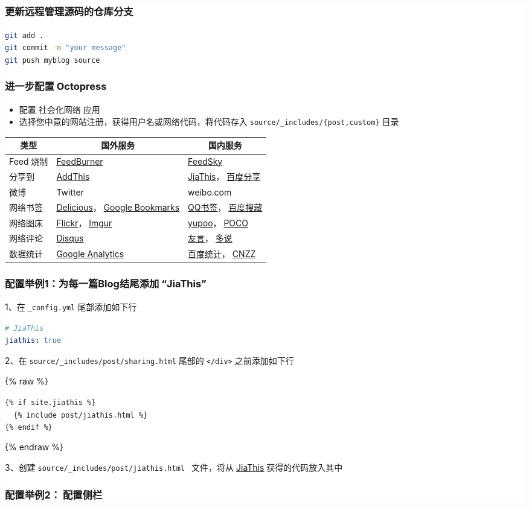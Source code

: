 

### 更新远程管理源码的仓库分支 

```bash
git add .
git commit -m "your message"
git push myblog source
```


### 进一步配置 Octopress 

- 配置 社会化网络 应用
- 选择您中意的网站注册，获得用户名或网络代码，将代码存入 `source/_includes/{post,custom}` 目录   


|     类型       |     国外服务     |    国内服务     |
|----------------|------------------|-----------------|
|    Feed 烧制   | [FeedBurner](http://feedburner.google.com) | [FeedSky](http://www.feedsky.com/) |
|    分享到      | [AddThis](http://www.addthis.com/) | [JiaThis](http://www.jiathis.com/)， [百度分享](http://share.baidu.com/) |
|    微博        | Twitter | weibo.com |
|    网络书签    | [Delicious](http://delicious.com/)， [Google Bookmarks](http://www.google.com/bookmarks) | [QQ书签](http://shuqian.qq.com/)， [百度搜藏](http://cang.baidu.com/) |
|    网络图床    | [Flickr](http://www.flickr.com/)， [Imgur](http://imgur.com/) | [yupoo](http://www.yupoo.com/)， [POCO](http://www.poco.cn/) |
|    网络评论    | [Disqus](http://disqus.com/) | [友言](http://uyan.cc/)， [多说](http://duoshuo.com/) |
|    数据统计    | [Google Analytics](http://www.google.com/analytics/) | [百度统计](http://tongji.baidu.com/web/welcome/login)， [CNZZ](http://www.cnzz.com/) |



### 配置举例1：为每一篇Blog结尾添加 “JiaThis”

1、在 `_config.yml` 尾部添加如下行

```yaml
# JiaThis
jiathis: true
```

2、在 `source/_includes/post/sharing.html` 尾部的 `</div>` 之前添加如下行

{% raw %}
```
{% if site.jiathis %}
  {% include post/jiathis.html %}
{% endif %}   
```
{% endraw %}

3、创建 `source/_includes/post/jiathis.html ` 文件，将从 [JiaThis](http://www.jiathis.com/) 获得的代码放入其中


### 配置举例2： 配置侧栏
